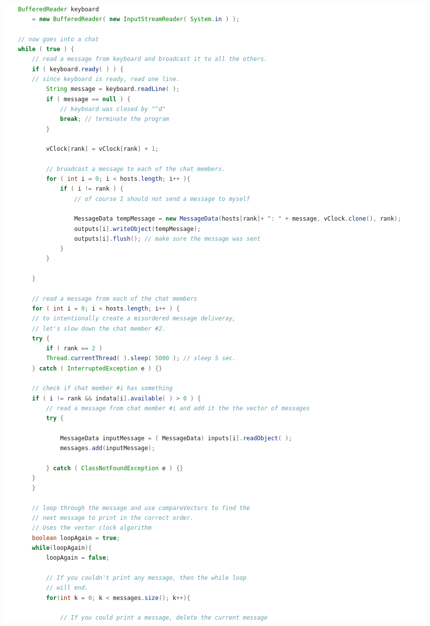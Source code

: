 ```java
	BufferedReader keyboard
	    = new BufferedReader( new InputStreamReader( System.in ) );

	// now goes into a chat
	while ( true ) {
	    // read a message from keyboard and broadcast it to all the others.
	    if ( keyboard.ready( ) ) {
		// since keyboard is ready, read one line.
			String message = keyboard.readLine( );
			if ( message == null ) {
				// keyboard was closed by "^d"
				break; // terminate the program
			}
			
			vClock[rank] = vClock[rank] + 1;

			// broadcast a message to each of the chat members.
			for ( int i = 0; i < hosts.length; i++ ){
				if ( i != rank ) {
					// of course I should not send a message to myself
		
					MessageData tempMessage = new MessageData(hosts[rank]+ ": " + message, vClock.clone(), rank);
					outputs[i].writeObject(tempMessage);
					outputs[i].flush(); // make sure the message was sent
				}
			}

	    }

	    // read a message from each of the chat members
	    for ( int i = 0; i < hosts.length; i++ ) {
		// to intentionally create a misordered message deliveray, 
		// let's slow down the chat member #2.
		try {
		    if ( rank == 2 )
			Thread.currentThread( ).sleep( 5000 ); // sleep 5 sec.
		} catch ( InterruptedException e ) {}

		// check if chat member #i has something
		if ( i != rank && indata[i].available( ) > 0 ) {
		    // read a message from chat member #i and add it the the vector of messages
		    try {

				MessageData inputMessage = ( MessageData) inputs[i].readObject( );
				messages.add(inputMessage);
			
		    } catch ( ClassNotFoundException e ) {}
		}
		}

		// loop through the message and use compareVectors to find the 
		// next message to print in the correct order.
		// Uses the vector clock algorithm
		boolean loopAgain = true;
		while(loopAgain){
			loopAgain = false;
			
			// If you couldn't print any message, then the while loop 
			// will end.
			for(int k = 0; k < messages.size(); k++){

				// If you could print a message, delete the current message
```